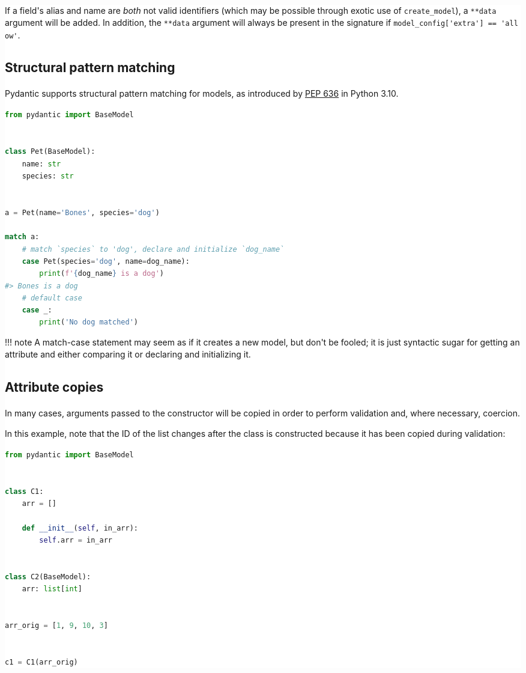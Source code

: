 If a field's alias and name are *both* not valid identifiers (which may be possible through exotic use of `create_model`),
a `**data` argument will be added. In addition, the `**data` argument will always be present in the signature if
`model_config['extra'] == 'allow'`.

## Structural pattern matching

Pydantic supports structural pattern matching for models, as introduced by [PEP 636](https://peps.python.org/pep-0636/) in Python 3.10.

```python {requires="3.10" lint="skip"}
from pydantic import BaseModel


class Pet(BaseModel):
    name: str
    species: str


a = Pet(name='Bones', species='dog')

match a:
    # match `species` to 'dog', declare and initialize `dog_name`
    case Pet(species='dog', name=dog_name):
        print(f'{dog_name} is a dog')
#> Bones is a dog
    # default case
    case _:
        print('No dog matched')
```

!!! note
    A match-case statement may seem as if it creates a new model, but don't be fooled;
    it is just syntactic sugar for getting an attribute and either comparing it or declaring and initializing it.

## Attribute copies

In many cases, arguments passed to the constructor will be copied in order to perform validation and, where necessary,
coercion.

In this example, note that the ID of the list changes after the class is constructed because it has been
copied during validation:

```python
from pydantic import BaseModel


class C1:
    arr = []

    def __init__(self, in_arr):
        self.arr = in_arr


class C2(BaseModel):
    arr: list[int]


arr_orig = [1, 9, 10, 3]


c1 = C1(arr_orig)
```